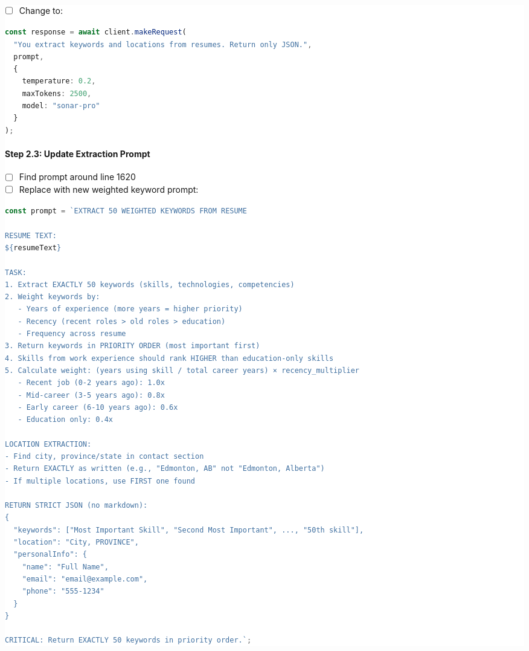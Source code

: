 - [ ] Change to:
```typescript
const response = await client.makeRequest(
  "You extract keywords and locations from resumes. Return only JSON.",
  prompt,
  {
    temperature: 0.2,
    maxTokens: 2500,
    model: "sonar-pro"
  }
);
```

#### Step 2.3: Update Extraction Prompt
- [ ] Find prompt around line 1620
- [ ] Replace with new weighted keyword prompt:

```typescript
const prompt = `EXTRACT 50 WEIGHTED KEYWORDS FROM RESUME

RESUME TEXT:
${resumeText}

TASK:
1. Extract EXACTLY 50 keywords (skills, technologies, competencies)
2. Weight keywords by:
   - Years of experience (more years = higher priority)
   - Recency (recent roles > old roles > education)
   - Frequency across resume
3. Return keywords in PRIORITY ORDER (most important first)
4. Skills from work experience should rank HIGHER than education-only skills
5. Calculate weight: (years using skill / total career years) × recency_multiplier
   - Recent job (0-2 years ago): 1.0x
   - Mid-career (3-5 years ago): 0.8x
   - Early career (6-10 years ago): 0.6x
   - Education only: 0.4x

LOCATION EXTRACTION:
- Find city, province/state in contact section
- Return EXACTLY as written (e.g., "Edmonton, AB" not "Edmonton, Alberta")
- If multiple locations, use FIRST one found

RETURN STRICT JSON (no markdown):
{
  "keywords": ["Most Important Skill", "Second Most Important", ..., "50th skill"],
  "location": "City, PROVINCE",
  "personalInfo": {
    "name": "Full Name",
    "email": "email@example.com",
    "phone": "555-1234"
  }
}

CRITICAL: Return EXACTLY 50 keywords in priority order.`;
```
